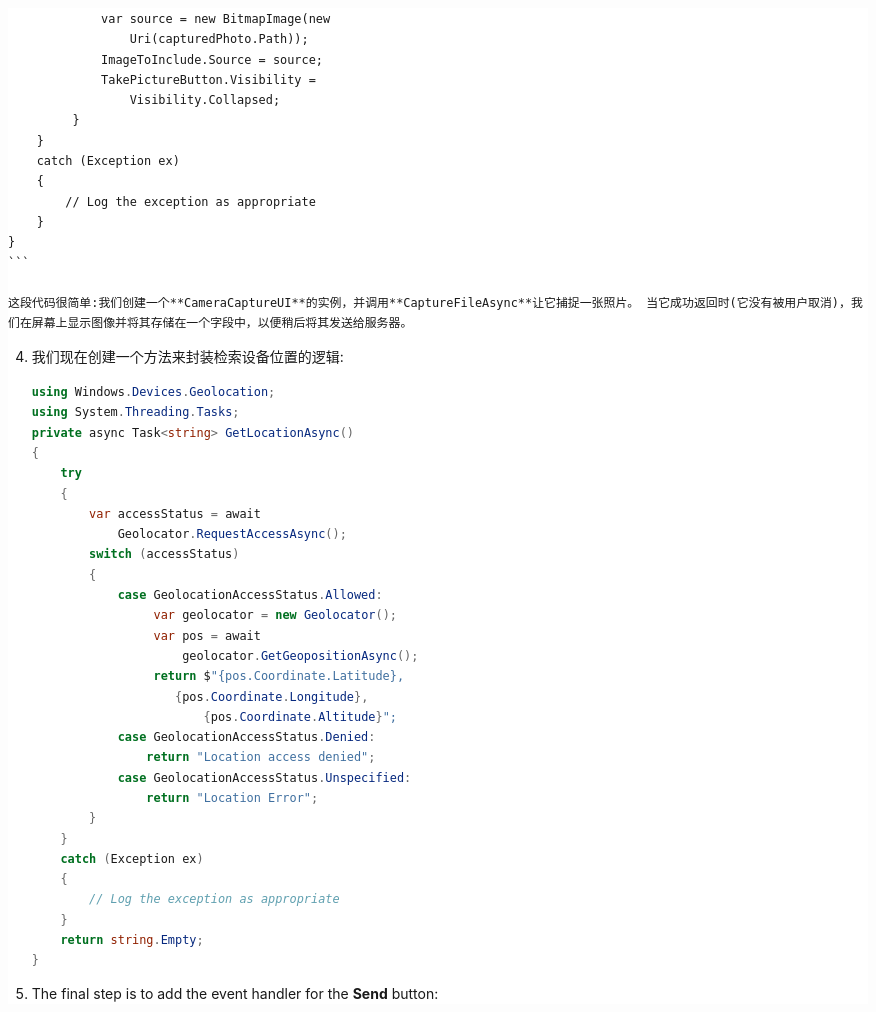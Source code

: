                 var source = new BitmapImage(new 
                     Uri(capturedPhoto.Path));
                 ImageToInclude.Source = source;
                 TakePictureButton.Visibility = 
                     Visibility.Collapsed;
             }
        }
        catch (Exception ex) 
        {
            // Log the exception as appropriate
        }
    }
    ```

    这段代码很简单:我们创建一个**CameraCaptureUI**的实例，并调用**CaptureFileAsync**让它捕捉一张照片。 当它成功返回时(它没有被用户取消)，我们在屏幕上显示图像并将其存储在一个字段中，以便稍后将其发送给服务器。

4.  我们现在创建一个方法来封装检索设备位置的逻辑:

    ```cs
    using Windows.Devices.Geolocation;
    using System.Threading.Tasks;
    private async Task<string> GetLocationAsync() 
    {
        try 
        {
            var accessStatus = await 
                Geolocator.RequestAccessAsync();
            switch (accessStatus) 
            {
                case GeolocationAccessStatus.Allowed:
                     var geolocator = new Geolocator();
                     var pos = await 
                         geolocator.GetGeopositionAsync();
                     return $"{pos.Coordinate.Latitude},
                        {pos.Coordinate.Longitude},
                            {pos.Coordinate.Altitude}";
                case GeolocationAccessStatus.Denied:
                    return "Location access denied";
                case GeolocationAccessStatus.Unspecified:
                    return "Location Error";
            }
        }
        catch (Exception ex) 
        {
            // Log the exception as appropriate
        }
        return string.Empty;
    }
    ```

5.  The final step is to add the event handler for the **Send** button:
